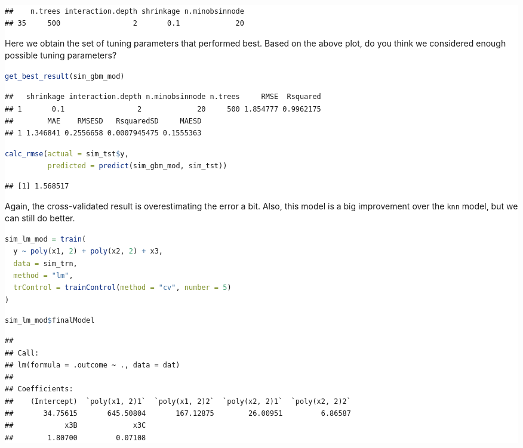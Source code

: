 ```
##    n.trees interaction.depth shrinkage n.minobsinnode
## 35     500                 2       0.1             20
```

Here we obtain the set of tuning parameters that performed best. Based on the above plot, do you think we considered enough possible tuning parameters?


```r
get_best_result(sim_gbm_mod)
```

```
##   shrinkage interaction.depth n.minobsinnode n.trees     RMSE  Rsquared
## 1       0.1                 2             20     500 1.854777 0.9962175
##        MAE    RMSESD   RsquaredSD     MAESD
## 1 1.346841 0.2556658 0.0007945475 0.1555363
```



```r
calc_rmse(actual = sim_tst$y,
          predicted = predict(sim_gbm_mod, sim_tst))
```

```
## [1] 1.568517
```

Again, the cross-validated result is overestimating the error a bit. Also, this model is a big improvement over the `knn` model, but we can still do better.


```r
sim_lm_mod = train(
  y ~ poly(x1, 2) + poly(x2, 2) + x3,
  data = sim_trn,
  method = "lm",
  trControl = trainControl(method = "cv", number = 5)
)
```


```r
sim_lm_mod$finalModel
```

```
## 
## Call:
## lm(formula = .outcome ~ ., data = dat)
## 
## Coefficients:
##    (Intercept)  `poly(x1, 2)1`  `poly(x1, 2)2`  `poly(x2, 2)1`  `poly(x2, 2)2`  
##       34.75615       645.50804       167.12875        26.00951         6.86587  
##            x3B             x3C  
##        1.80700         0.07108
```
